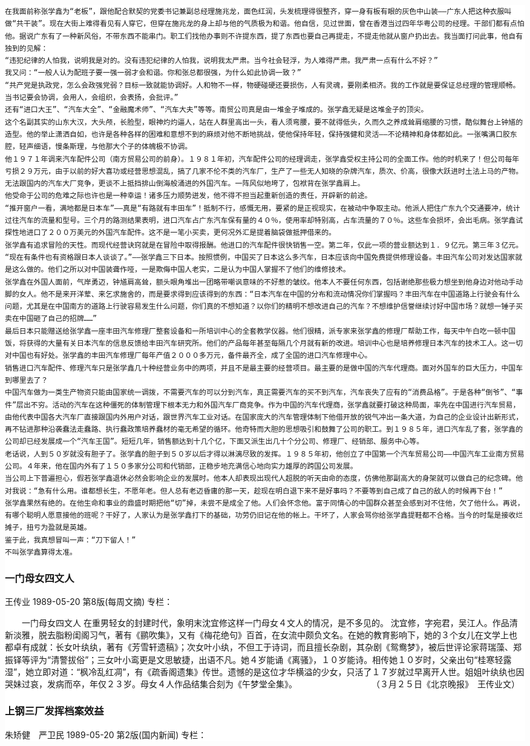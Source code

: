     在我面前称张学鑫为“老板”，跟他配合默契的党委书记兼副总经理施兆龙，面色红润，头发梳理得很整齐，穿一身有板有眼的灰色中山装——广东人把这种衣服叫做“共干装”。现在大街上难得看见有人穿它，但穿在施兆龙的身上却与他的气质极为和谐。他自信，见过世面，曾在香港当过四年华粤公司的经理。干部们都有点怕他。据说广东有了一种新风俗，不带东西不能串门。职工们找他办事则不许提东西，提了东西也要自己再提走，不提走他就从窗户扔出去。我当面打问此事，他自有独到的见解：
    “违犯纪律的人怕我，说明我是对的。没有违犯纪律的人怕我，说明我太严肃。当今社会轻浮，为人难得严肃。我严肃一点有什么不好？”
    我又问：“一般人认为配班子要一强一弱才会和谐。你和张总都很强，为什么如此协调一致？”
    “共产党是执政党，怎么会政强党弱？目标一致就能协调好。人和物不一样，物硬碰硬还要损伤，人有灵魂，要刚柔相济。我的工作就是要保证总经理的管理顺畅。当书记要会协调，会用人，会组织，会表扬，会批评。”
    还有“进口大王”、“汽车大全”、“金融魔术师”、“汽车大夫”等等。南贸公司真是由一堆金子堆成的。张学鑫无疑是这堆金子的顶尖。
    这个名副其实的山东大汉，大头颅，长脸型，眼神灼灼逼人，站在人群里高出一头，看人须弯腰，要不就得低头，久而久之养成耸肩缩腰的习惯，酷似舞台上钟馗的造型。他的举止潇洒自如，也许是各种各样的困难和意想不到的麻烦对他不断地挑战，使他保持年轻，保持强健和灵活——不论精神和身体都如此。一张嘴满口胶东腔，轻声细语，慢条斯理，与他那大个子的体魄极不协调。
    他１９７１年调来汽车配件公司（南方贸易公司的前身）。１９８１年初，汽车配件公司的经理调走，张学鑫受权主持公司的全面工作。他的时机来了！但公司每年亏损２９万元，由于以前的好大喜功或经营思想混乱，搞了几家不伦不类的汽车厂，生产了一些无人知晓的杂牌汽车，质次、价高，很像大跃进时土法上马的产物。无法跟国内的汽车大厂竞争，更谈不上抵挡排山倒海般涌进的外国汽车。一阵风似地垮了，包袱背在张学鑫肩上。
    他受命于公司的危难之际也许也是一种幸运！诸多压力顺势迸发，他不得不担当起重新创造的责任，开辟新的前途。
    “推开窗户一看，满地都是日本车”——真是“有路就有丰田车”！抵制不行，感慨无用，要紧的是正视现实，在被动中争取主动。他派人把住广东九个交通要冲，统计过往汽车的流量和型号。三个月的路测结果表明，进口汽车占广东汽车保有量的４０％，使用率却特别高，占车流量的７０％。这些车会损坏，会出毛病。张学鑫试探性地进口了２００万美元的外国汽车配件。这不是一笔小买卖，更何况外汇是提着脑袋做抵押借来的。
    张学鑫有追求冒险的天性。而现代经营诀窍就是在冒险中取得报酬。他进口的汽车配件很快销售一空。第二年，仅此一项的营业额达到１．９亿元。第三年３亿元。
    “现在有条件也有资格跟日本人谈谈了。”——张学鑫三下日本。按照惯例，中国买了日本这么多汽车，日本应该向中国免费提供修理设备。丰田汽车公司对发达国家就是这么做的。他们之所以对中国装聋作哑，一是欺侮中国人老实，二是认为中国人掌握不了他们的维修技术。
    张学鑫在外国人面前，气岸勇迈，钟馗肩高耸，额头眼角堆出一团略带嘲讽意味的不好惹的皱纹。他本人不要任何东西，包括谢绝那些极力想坐到他身边对他动手动脚的女人。他不是来开洋荤、来乞求施舍的，而是要求得到应该得到的东西：“日本汽车在中国的分布和流动情况你们掌握吗？丰田汽车在中国道路上行驶会有什么问题，尤其是在中国南方的道路上行驶容易发生什么问题，你们真的不想知道？以你们的精明不想改进自己的汽车？不想维护信誉继续讨好中国市场？就想一锤子买卖在中国砸了自己的招牌……”
    最后日本只能赠送给张学鑫一座丰田汽车修理厂整套设备和一所培训中心的全套教学仪器。他们很精，派专家来张学鑫的修理厂帮助工作，每天中午白吃一顿中国饭，将获得的大量有关日本汽车的信息反馈给丰田汽车研究所。他们的产品每年甚至每隔几个月就有新的改进。培训中心也是培养修理日本汽车的技术工人。这一切对中国也有好处。张学鑫的丰田汽车修理厂每年产值２０００多万元，备件最齐全，成了全国的进口汽车修理中心。
    销售进口汽车配件、修理汽车只是张学鑫几十种经营业务中的两项，并且不是最主要的经营项目。最主要的是做中国的汽车代理商。面对外国车的巨大压力，中国车到哪里去了？
    中国汽车做为一类生产物资只能由国家统一调拨，不需要汽车的可以分到汽车，真正需要汽车的买不到汽车，汽车丧失了应有的“消费品格”。于是各种“倒爷”、“事件”层出不穷。活动的汽车在这种僵死的体制管理下根本无力和外国汽车厂商竞争。作为中国的汽车代理商，张学鑫就要打破这种局面，率先在中国进行汽车贸易，由他代表中国各大汽车厂直接跟国内外用户对话，跟世界汽车工业对话。在国家庞大的汽车管理体制下他借开放的锐气冲出一条大道，为自己的企业设计出新形式，再不钻进那种沿袭蠢法走蠢路、执行蠢政策培养蠢材的毫无希望的循环。他奇特而大胆的思想吸引和鼓舞了公司的职工。到１９８５年，进口汽车乱了套，张学鑫的公司却已经发展成一个“汽车王国”。短短几年，销售额达到十几个亿，下面又派生出几十个分公司、修理厂、经销部、服务中心等。
    老话说，人到５０岁就没有胆子了。张学鑫的胆子到５０岁以后才得以淋漓尽致的发挥。１９８５年初，他创立了中国第一个汽车贸易公司——中国汽车工业南方贸易公司。４年来，他在国内外有了１５０多家分公司和代销部，正稳步地充满信心地向实力雄厚的跨国公司发展。
    当公司上下普遍担心，假若张学鑫退休必然会影响企业的发展时。他本人却表现出现代人超脱的听天由命的态度，仿佛他那副高大的身架就可以做自己的纪念碑。他对我说：“急有什么用。谁都想长生，不愿年老。但人总有老迈昏庸的那一天，趁现在明白退下来不是好事吗？不要等到自己成了自己的敌人的时候再下台！”
    张学鑫果然有绝的。在他生命和事业的鼎盛时期把他“切”掉，未尝不是成全了他。人们会怀念他。富于同情心的中国群众甚至会感到对不住他，欠了他什么。再说，有哪个聪明人愿意接他的班呢？干好了，人家认为是张学鑫打下的基础，功劳仍旧记在他的帐上。干坏了，人家会骂你给张学鑫提鞋都不合格。当今的时髦是接收烂摊子，扭亏为盈就是英雄。
    鉴于此，我真想冒叫一声：“刀下留人！”
    不叫张学鑫算得太准。　


### 一门母女四文人
王传业
1989-05-20
第8版(每周文摘)
专栏：

　　一门母女四文人
    在重男轻女的封建时代，象明末沈宜修这样一门母女４文人的情况，是不多见的。
    沈宜修，字宛君，吴江人。作品清新淡雅，脱去脂粉闺阁习气，著有《鹂吹集》，又有《梅花绝句》百首，在女流中颇负文名。在她的教育影响下，她的３个女儿在文学上也都卓有成就：长女叶纨纨，著有《芳雪轩遗稿》；次女叶小纨，不但工于诗词，而且擅长杂剧，其杂剧《鸳鸯梦》，被后世评论家蒋瑞藻、郑振铎等评为“清警拔俗”；三女叶小鸾更是文思敏捷，出语不凡。她４岁能诵《离骚》，１０岁能诗。相传她１０岁时，父亲出句“桂寒轻露湿”，她立即对道：“枫冷乱红凋”，有《疏香阁遗集》传世。遗憾的是这位才华横溢的少女，只活了１７岁就过早离开人世。姐姐叶纨纨也因哭妹过哀，发病而卒，年仅２３岁。母女４人作品结集合刻为《午梦堂全集》。
    　　　　　　　　　（３月２５日《北京晚报》　王传业文）　


### 上钢三厂发挥档案效益
朱矫健　严卫民
1989-05-20
第2版(国内新闻)
专栏：
